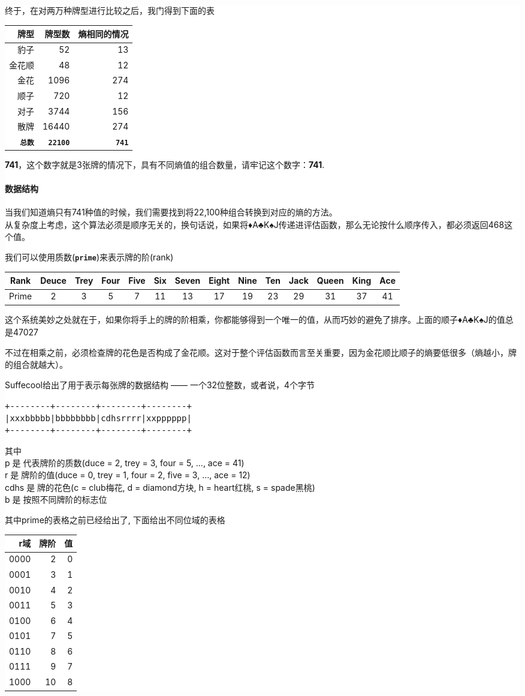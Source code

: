 终于，在对两万种牌型进行比较之后，我门得到下面的表

|牌型|牌型数|熵相同的情况|
|--:|------:|-----------:|
|豹子|52|13|
|金花顺|48|12|
|金花|1096|274|
|顺子|720|12|
|对子|3744|156|
|散牌|16440|274|
|**`总数`**|**`22100`**|**`741`**|

**741**，这个数字就是3张牌的情况下，具有不同熵值的组合数量，请牢记这个数字：**741**.

#### 数据结构

当我们知道熵只有741种值的时候，我们需要找到将22,100种组合转换到对应的熵的方法。  
从复杂度上考虑，这个算法必须是顺序无关的，换句话说，如果将♦A♣K♠J传递进评估函数，那么无论按什么顺序传入，都必须返回468这个值。

我们可以使用质数(**`prime`**)来表示牌的阶(rank)  


|Rank|Deuce|Trey|Four|Five|Six|Seven|Eight|Nine|Ten|Jack|Queen|King|Ace|
|:--:|:---:|:--:|:--:|:--:|:-:|:---:|:---:|:--:|:-:|:--:|:---:|:--:|:-:|
|Prime|2|3|5|7|11|13|17|19|23|29|31|37|41|

这个系统美妙之处就在于，如果你将手上的牌的阶相乘，你都能够得到一个唯一的值，从而巧妙的避免了排序。上面的顺子♦A♣K♠J的值总是47027  

不过在相乘之前，必须检查牌的花色是否构成了金花顺。这对于整个评估函数而言至关重要，因为金花顺比顺子的熵要低很多（熵越小，牌的组合就越大）。  

Suffecool给出了用于表示每张牌的数据结构 —— 一个32位整数，或者说，4个字节

<pre>
+--------+--------+--------+--------+
|xxxbbbbb|bbbbbbbb|cdhsrrrr|xxpppppp|
+--------+--------+--------+--------+
</pre>

其中  
p 是 代表牌阶的质数(duce = 2, trey = 3, four = 5, …, ace = 41)  
r 是 牌阶的值(duce = 0, trey = 1, four = 2, five = 3, …, ace = 12)  
cdhs 是 牌的花色(c = club梅花, d = diamond方块, h = heart红桃, s = spade黑桃)  
b 是 按照不同牌阶的标志位

其中prime的表格之前已经给出了, 下面给出不同位域的表格  

|r域|牌阶|值|
|--:|--:|--:|
|0000|2|0|
|0001|3|1|
|0010|4|2|
|0011|5|3|
|0100|6|4|
|0101|7|5|
|0110|8|6|
|0111|9|7|
|1000|10|8|